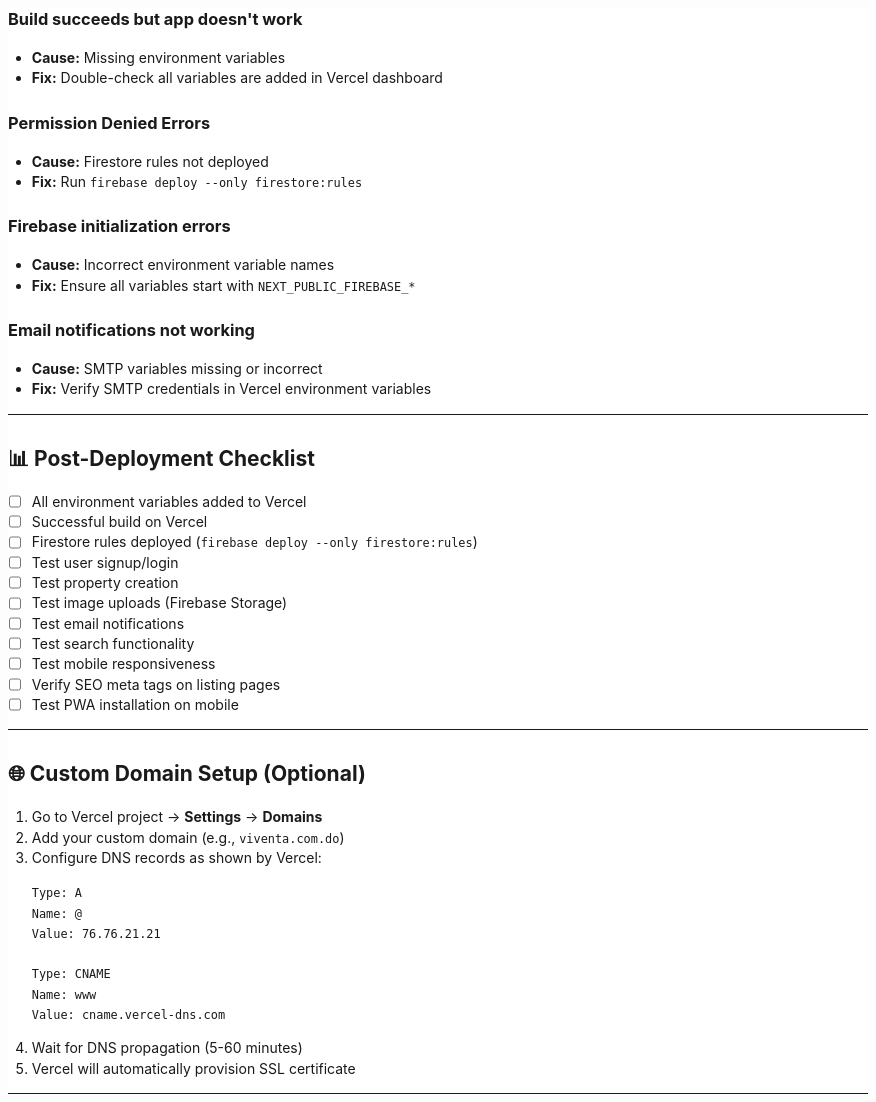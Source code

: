 ### Build succeeds but app doesn't work
- **Cause:** Missing environment variables
- **Fix:** Double-check all variables are added in Vercel dashboard

### Permission Denied Errors
- **Cause:** Firestore rules not deployed
- **Fix:** Run `firebase deploy --only firestore:rules`

### Firebase initialization errors
- **Cause:** Incorrect environment variable names
- **Fix:** Ensure all variables start with `NEXT_PUBLIC_FIREBASE_*`

### Email notifications not working
- **Cause:** SMTP variables missing or incorrect
- **Fix:** Verify SMTP credentials in Vercel environment variables

---

## 📊 Post-Deployment Checklist

- [ ] All environment variables added to Vercel
- [ ] Successful build on Vercel
- [ ] Firestore rules deployed (`firebase deploy --only firestore:rules`)
- [ ] Test user signup/login
- [ ] Test property creation
- [ ] Test image uploads (Firebase Storage)
- [ ] Test email notifications
- [ ] Test search functionality
- [ ] Test mobile responsiveness
- [ ] Verify SEO meta tags on listing pages
- [ ] Test PWA installation on mobile

---

## 🌐 Custom Domain Setup (Optional)

1. Go to Vercel project → **Settings** → **Domains**
2. Add your custom domain (e.g., `viventa.com.do`)
3. Configure DNS records as shown by Vercel:
   ```
   Type: A
   Name: @
   Value: 76.76.21.21

   Type: CNAME
   Name: www
   Value: cname.vercel-dns.com
   ```
4. Wait for DNS propagation (5-60 minutes)
5. Vercel will automatically provision SSL certificate

---